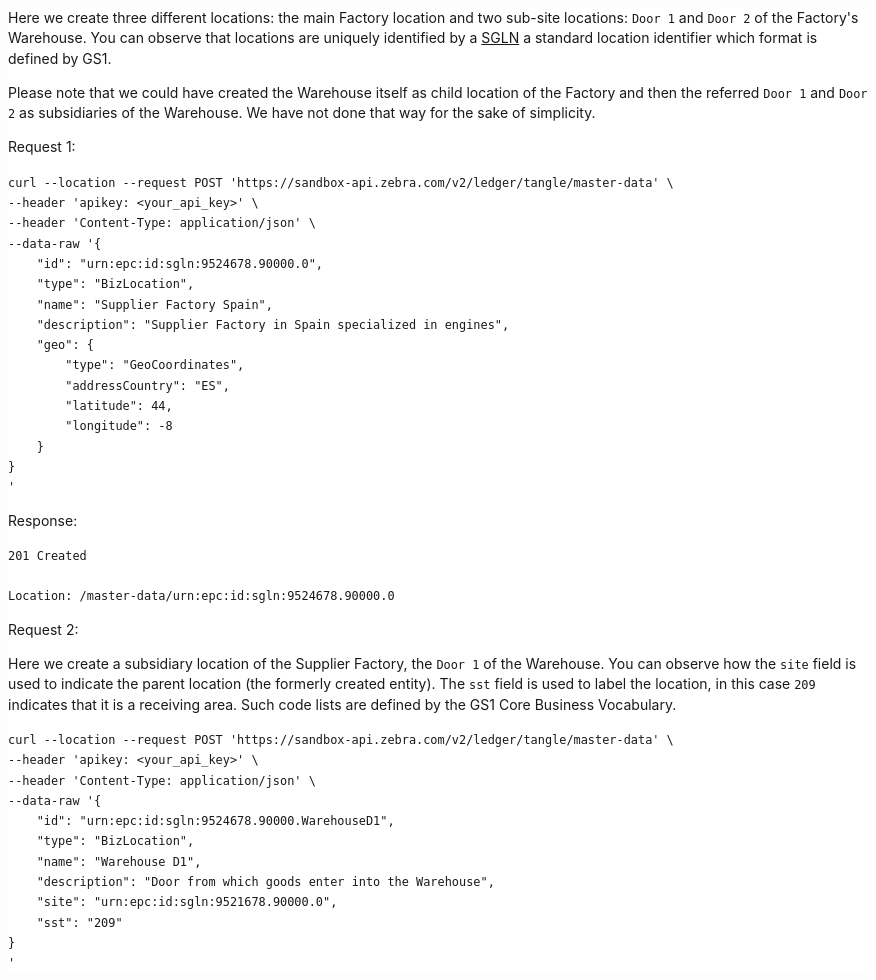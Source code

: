 Here we create three different locations: the main Factory location and two sub-site locations: `Door 1` and `Door 2` of the Factory's Warehouse. You can observe that locations are uniquely identified by a [SGLN](https://gs1it.org/content/public/e0/6d/e06d1d13-2d4e-4900-98a7-b9f15a4023a6/gs1_epc_tds_i1_13.pdf) a standard location identifier which format is defined by GS1. 

Please note that we could have created the Warehouse itself as child location of the Factory and then the referred `Door 1` and `Door 2` as subsidiaries of the Warehouse. We have not done that way for the sake of simplicity.  

Request 1:

```shell
curl --location --request POST 'https://sandbox-api.zebra.com/v2/ledger/tangle/master-data' \
--header 'apikey: <your_api_key>' \
--header 'Content-Type: application/json' \
--data-raw '{
    "id": "urn:epc:id:sgln:9524678.90000.0",
    "type": "BizLocation",
    "name": "Supplier Factory Spain",
    "description": "Supplier Factory in Spain specialized in engines",
    "geo": {
        "type": "GeoCoordinates",
        "addressCountry": "ES",
        "latitude": 44,
        "longitude": -8
    }
}
'
```

Response:

```
201 Created

Location: /master-data/urn:epc:id:sgln:9524678.90000.0
```

Request 2:

Here we create a subsidiary location of the Supplier Factory, the `Door 1` of the Warehouse. You can observe how the `site` field is used to indicate the parent location (the formerly created entity). The `sst` field is used to label the location, in this case `209` indicates that it is a receiving area. Such code lists are defined by the GS1 Core Business Vocabulary. 

```shell
curl --location --request POST 'https://sandbox-api.zebra.com/v2/ledger/tangle/master-data' \
--header 'apikey: <your_api_key>' \
--header 'Content-Type: application/json' \
--data-raw '{
    "id": "urn:epc:id:sgln:9524678.90000.WarehouseD1",
    "type": "BizLocation",
    "name": "Warehouse D1",
    "description": "Door from which goods enter into the Warehouse",
    "site": "urn:epc:id:sgln:9521678.90000.0",
    "sst": "209"
}
'
```

